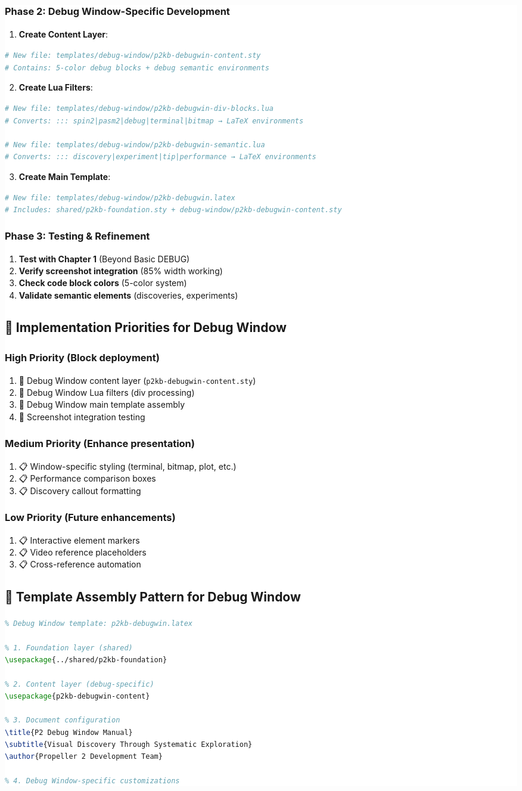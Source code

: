 ### **Phase 2: Debug Window-Specific Development**

1. **Create Content Layer**:
```bash
# New file: templates/debug-window/p2kb-debugwin-content.sty
# Contains: 5-color debug blocks + debug semantic environments
```

2. **Create Lua Filters**:
```bash
# New file: templates/debug-window/p2kb-debugwin-div-blocks.lua
# Converts: ::: spin2|pasm2|debug|terminal|bitmap → LaTeX environments

# New file: templates/debug-window/p2kb-debugwin-semantic.lua
# Converts: ::: discovery|experiment|tip|performance → LaTeX environments
```

3. **Create Main Template**:
```bash
# New file: templates/debug-window/p2kb-debugwin.latex
# Includes: shared/p2kb-foundation.sty + debug-window/p2kb-debugwin-content.sty
```

### **Phase 3: Testing & Refinement**
1. **Test with Chapter 1** (Beyond Basic DEBUG)
2. **Verify screenshot integration** (85% width working)
3. **Check code block colors** (5-color system)
4. **Validate semantic elements** (discoveries, experiments)

## 🎯 Implementation Priorities for Debug Window

### **High Priority** (Block deployment)
1. 🔄 Debug Window content layer (`p2kb-debugwin-content.sty`)
2. 🔄 Debug Window Lua filters (div processing)
3. 🔄 Debug Window main template assembly
4. 🔄 Screenshot integration testing

### **Medium Priority** (Enhance presentation)
1. 📋 Window-specific styling (terminal, bitmap, plot, etc.)
2. 📋 Performance comparison boxes
3. 📋 Discovery callout formatting

### **Low Priority** (Future enhancements)
1. 📋 Interactive element markers
2. 📋 Video reference placeholders
3. 📋 Cross-reference automation

## 🔧 Template Assembly Pattern for Debug Window

```latex
% Debug Window template: p2kb-debugwin.latex

% 1. Foundation layer (shared)
\usepackage{../shared/p2kb-foundation}

% 2. Content layer (debug-specific)
\usepackage{p2kb-debugwin-content}

% 3. Document configuration
\title{P2 Debug Window Manual}
\subtitle{Visual Discovery Through Systematic Exploration}
\author{Propeller 2 Development Team}

% 4. Debug Window-specific customizations
```